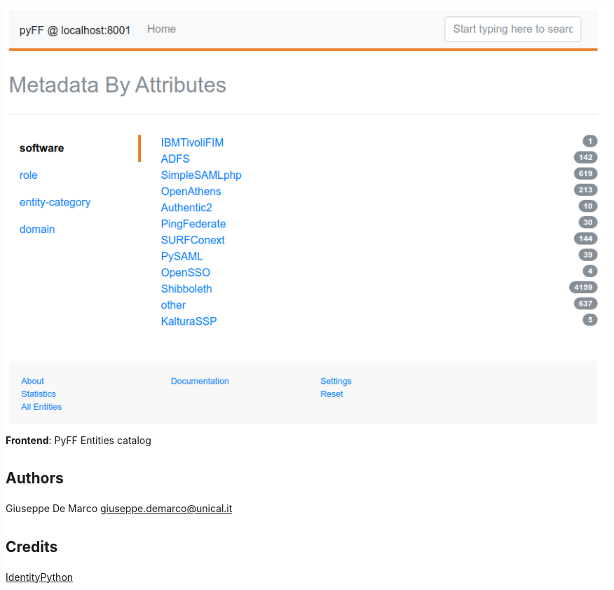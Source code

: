 ![Loading](img/pyff_1.png)
**Frontend**: PyFF Entities catalog

Authors
-------
Giuseppe De Marco <giuseppe.demarco@unical.it>

Credits
-------
[IdentityPython](https://idpy.org/)
